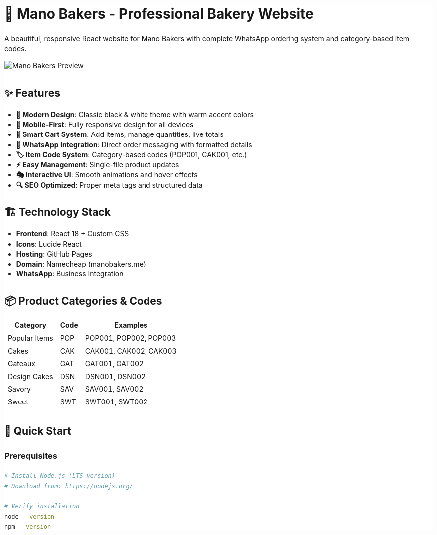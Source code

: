 # 🍰 Mano Bakers - Professional Bakery Website

A beautiful, responsive React website for Mano Bakers with complete WhatsApp ordering system and category-based item codes.

![Mano Bakers Preview](https://images.unsplash.com/photo-1486427944299-d1955d23e34d?w=800&h=400&fit=crop)

## ✨ Features

- **🎨 Modern Design**: Classic black & white theme with warm accent colors
- **📱 Mobile-First**: Fully responsive design for all devices
- **🛒 Smart Cart System**: Add items, manage quantities, live totals
- **📱 WhatsApp Integration**: Direct order messaging with formatted details
- **🏷️ Item Code System**: Category-based codes (POP001, CAK001, etc.)
- **⚡ Easy Management**: Single-file product updates
- **🎭 Interactive UI**: Smooth animations and hover effects
- **🔍 SEO Optimized**: Proper meta tags and structured data

## 🏗️ Technology Stack

- **Frontend**: React 18 + Custom CSS
- **Icons**: Lucide React
- **Hosting**: GitHub Pages
- **Domain**: Namecheap (manobakers.me)
- **WhatsApp**: Business Integration

## 📦 Product Categories & Codes

| Category | Code | Examples |
|----------|------|----------|
| Popular Items | POP | POP001, POP002, POP003 |
| Cakes | CAK | CAK001, CAK002, CAK003 |
| Gateaux | GAT | GAT001, GAT002 |
| Design Cakes | DSN | DSN001, DSN002 |
| Savory | SAV | SAV001, SAV002 |
| Sweet | SWT | SWT001, SWT002 |

## 🚀 Quick Start

### Prerequisites

```bash
# Install Node.js (LTS version)
# Download from: https://nodejs.org/

# Verify installation
node --version
npm --version
```
